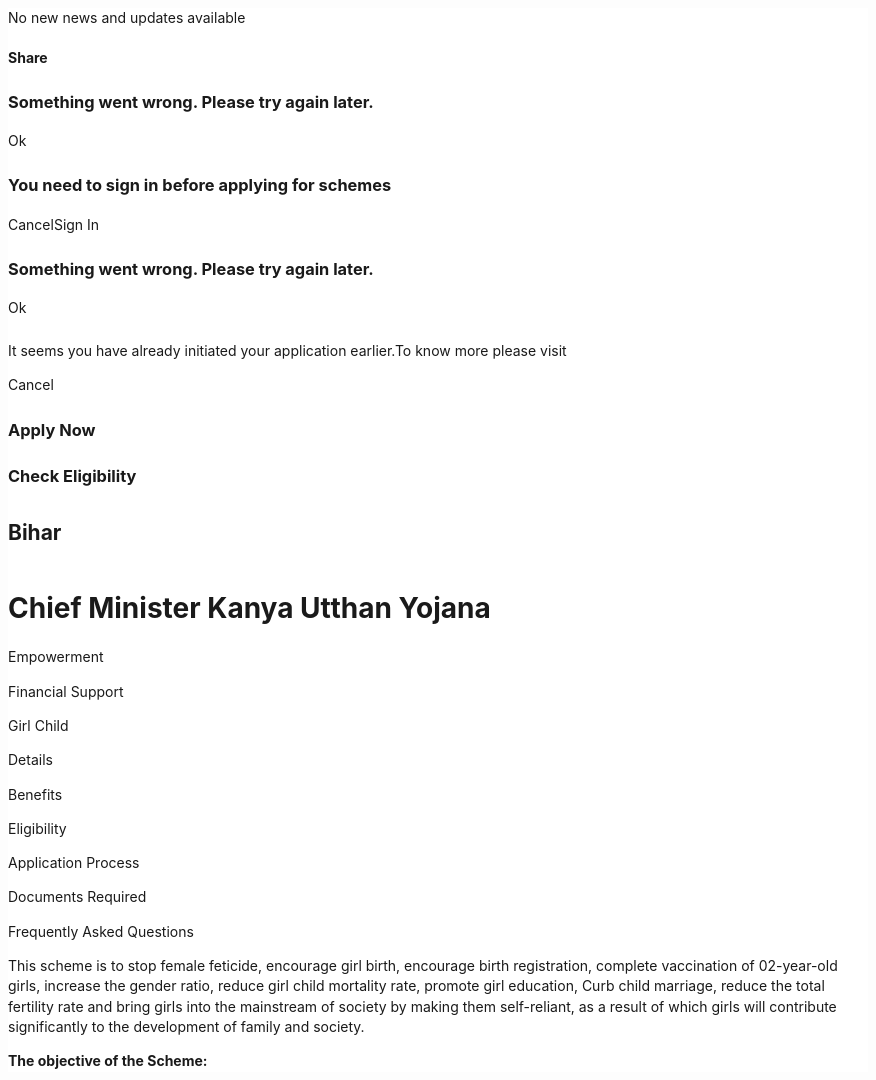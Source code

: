 No new news and updates available

#### Share

### Something went wrong. Please try again later.

Ok

### 

### You need to sign in before applying for schemes

CancelSign In

### Something went wrong. Please try again later.

Ok

### 

It seems you have already initiated your application earlier.To know more please visit

Cancel

### Apply Now

### Check Eligibility

Bihar
-----

Chief Minister Kanya Utthan Yojana
==================================

Empowerment

Financial Support

Girl Child

Details

Benefits

Eligibility

Application Process

Documents Required

Frequently Asked Questions

This scheme is to stop female feticide, encourage girl birth, encourage birth registration, complete vaccination of 02-year-old girls, increase the gender ratio, reduce girl child mortality rate, promote girl education, Curb child marriage, reduce the total fertility rate and bring girls into the mainstream of society by making them self-reliant, as a result of which girls will contribute significantly to the development of family and society.

**The objective of the Scheme:**
